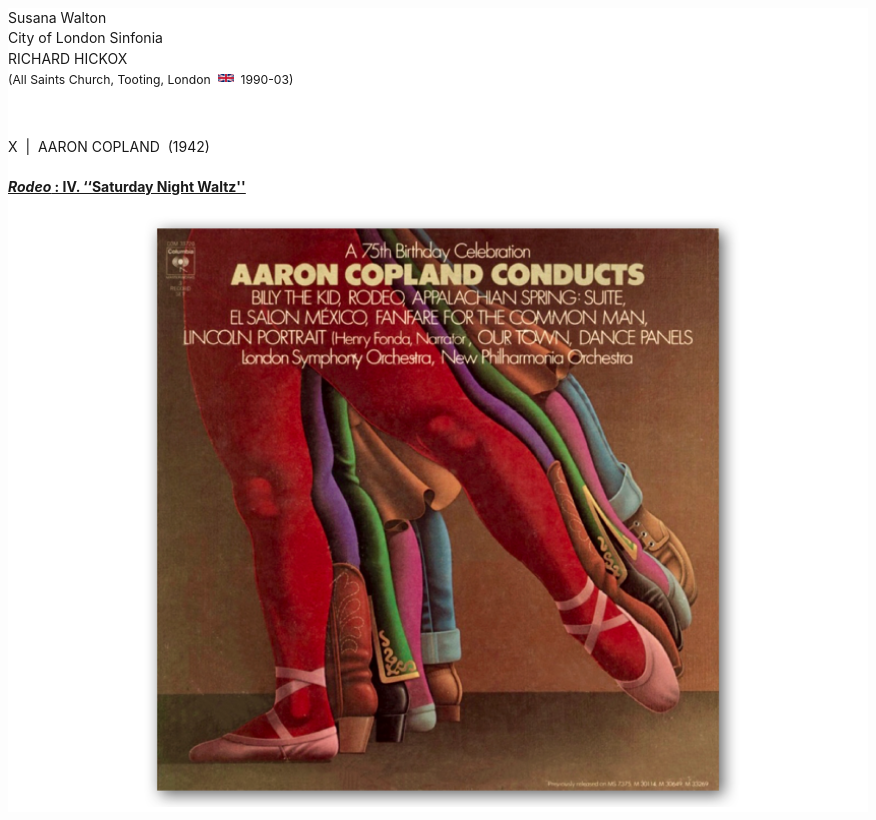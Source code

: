Susana Walton <br>
City of London Sinfonia <br>
RICHARD HICKOX <br>
<span style="font-size:0.87em">(All Saints Church, Tooting, <nobr>London &nbsp;<img src="/assets/img/flags/uk.png" height="11" width="16"/>&nbsp; 1990-03)</nobr> </span> </p> 

<br>



X &nbsp;\|&nbsp; AARON COPLAND &nbsp;(1942)

#### [_Rodeo_ : IV. &lsquo;&lsquo;Saturday Night Waltz''](https://youtu.be/7ZHeauV0fOA?t=697)


<p style="text-align:center; color:grey">
<img src="/assets/img/albums/copland_rodeo.png" width="800"> <br>
